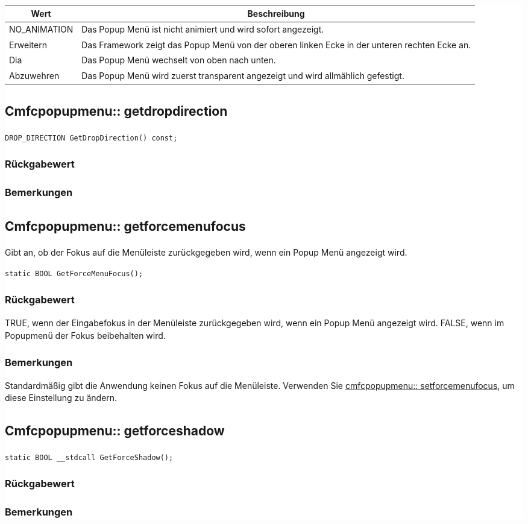 |Wert|Beschreibung|
|-|-|
|NO_ANIMATION|Das Popup Menü ist nicht animiert und wird sofort angezeigt.  |
|Erweitern|Das Framework zeigt das Popup Menü von der oberen linken Ecke in der unteren rechten Ecke an.  |
|Dia|Das Popup Menü wechselt von oben nach unten.  |
|Abzuwehren|Das Popup Menü wird zuerst transparent angezeigt und wird allmählich gefestigt.  |

## <a name="cmfcpopupmenugetdropdirection"></a><a name="getdropdirection"></a> Cmfcpopupmenu:: getdropdirection

```
DROP_DIRECTION GetDropDirection() const;
```

### <a name="return-value"></a>Rückgabewert

### <a name="remarks"></a>Bemerkungen

## <a name="cmfcpopupmenugetforcemenufocus"></a><a name="getforcemenufocus"></a> Cmfcpopupmenu:: getforcemenufocus

Gibt an, ob der Fokus auf die Menüleiste zurückgegeben wird, wenn ein Popup Menü angezeigt wird.

```
static BOOL GetForceMenuFocus();
```

### <a name="return-value"></a>Rückgabewert

TRUE, wenn der Eingabefokus in der Menüleiste zurückgegeben wird, wenn ein Popup Menü angezeigt wird. FALSE, wenn im Popupmenü der Fokus beibehalten wird.

### <a name="remarks"></a>Bemerkungen

Standardmäßig gibt die Anwendung keinen Fokus auf die Menüleiste. Verwenden Sie [cmfcpopupmenu:: setforcemenufocus](#setforcemenufocus), um diese Einstellung zu ändern.

## <a name="cmfcpopupmenugetforceshadow"></a><a name="getforceshadow"></a> Cmfcpopupmenu:: getforceshadow

```
static BOOL __stdcall GetForceShadow();
```

### <a name="return-value"></a>Rückgabewert

### <a name="remarks"></a>Bemerkungen

